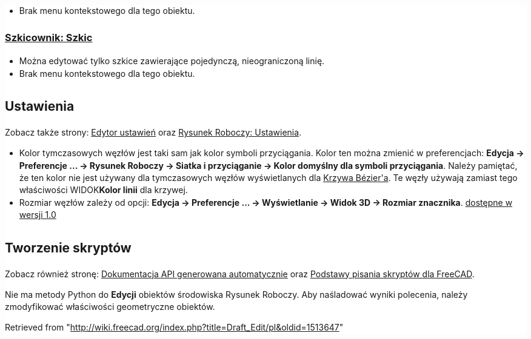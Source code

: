 * Brak menu kontekstowego dla tego obiektu.

### [Szkicownik: Szkic](/Sketcher_NewSketch/pl "Sketcher NewSketch/pl")

* Można edytować tylko szkice zawierające pojedynczą, nieograniczoną linię.
* Brak menu kontekstowego dla tego obiektu.

## Ustawienia

Zobacz także strony: [Edytor ustawień](/Preferences_Editor/pl "Preferences Editor/pl") oraz [Rysunek Roboczy: Ustawienia](/Draft_Preferences/pl "Draft Preferences/pl").

* Kolor tymczasowych węzłów jest taki sam jak kolor symboli przyciągania. Kolor ten można zmienić w preferencjach: **Edycja → Preferencje ... → Rysunek Roboczy → Siatka i przyciąganie → Kolor domyślny dla symboli przyciągania**. Należy pamiętać, że ten kolor nie jest używany dla tymczasowych węzłów wyświetlanych dla [Krzywa Bézier'a](/Draft_BezCurve/pl "Draft BezCurve/pl"). Te węzły używają zamiast tego właściwości WIDOK**Kolor linii** dla krzywej.
* Rozmiar węzłów zależy od opcji: **Edycja → Preferencje ... → Wyświetlanie → Widok 3D → Rozmiar znacznika**. [dostępne w wersji 1.0](/Release_notes_1.0/pl "Release notes 1.0/pl")

## Tworzenie skryptów

Zobacz również stronę: [Dokumentacja API generowana automatycznie](https://freecad.github.io/SourceDoc/) oraz [Podstawy pisania skryptów dla FreeCAD](/FreeCAD_Scripting_Basics/pl "FreeCAD Scripting Basics/pl").

Nie ma metody Python do **Edycji** obiektów środowiska Rysunek Roboczy. Aby naśladować wyniki polecenia, należy zmodyfikować właściwości geometryczne obiektów.

Retrieved from "<http://wiki.freecad.org/index.php?title=Draft_Edit/pl&oldid=1513647>"